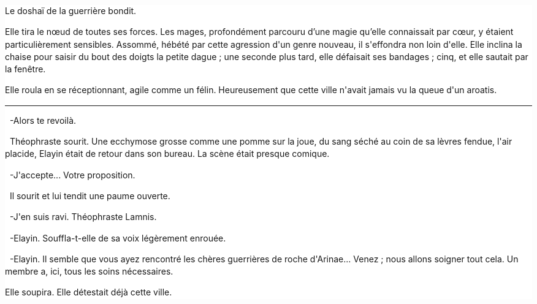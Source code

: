 Le doshaï de la guerrière bondit.

Elle tira le nœud de toutes ses forces. Les mages, profondément parcouru d’une magie qu’elle connaissait par cœur, y étaient particulièrement sensibles. Assommé, hébété par cette agression d'un genre nouveau, il s'effondra non loin d'elle. Elle inclina la chaise pour saisir du bout des doigts la petite dague ; une seconde plus tard, elle défaisait ses bandages ; cinq, et elle sautait par la fenêtre.

Elle roula en se réceptionnant, agile comme un félin. Heureusement que cette ville n'avait jamais vu la queue d'un aroatis.

* * *

  -Alors te revoilà. 

  Théophraste sourit. Une ecchymose grosse comme une pomme sur la joue, du sang séché au coin de sa lèvres fendue, l'air placide, Elayin était de retour dans son bureau. La scène était presque comique.

  -J'accepte... Votre proposition. 

  Il sourit et lui tendit une paume ouverte.

  -J'en suis ravi. Théophraste Lamnis.

  -Elayin. Souffla-t-elle de sa voix légèrement enrouée.

  -Elayin. Il semble que vous ayez rencontré les chères guerrières de roche d'Arinae... Venez ; nous allons soigner tout cela. Un membre a, ici, tous les soins nécessaires.

Elle soupira. Elle détestait déjà cette ville.
